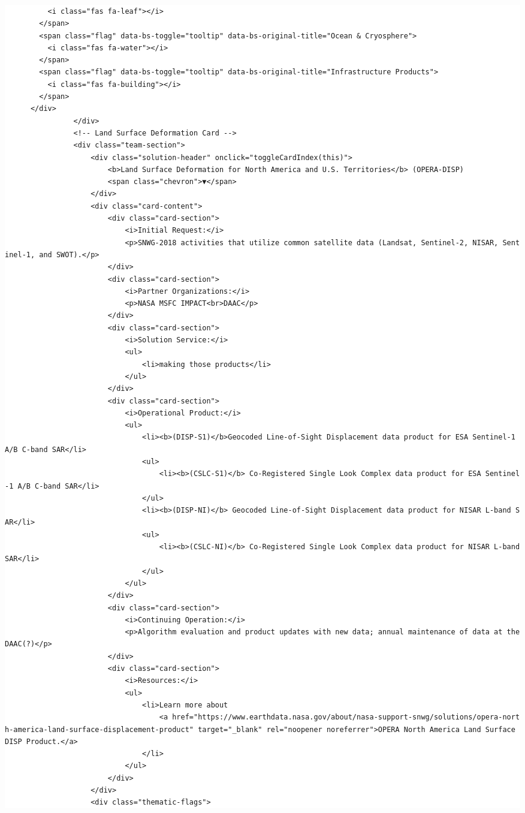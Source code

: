               <i class="fas fa-leaf"></i>
            </span>            
            <span class="flag" data-bs-toggle="tooltip" data-bs-original-title="Ocean & Cryosphere">
              <i class="fas fa-water"></i>
            </span>
            <span class="flag" data-bs-toggle="tooltip" data-bs-original-title="Infrastructure Products">
              <i class="fas fa-building"></i>
            </span>
          </div>
                    </div>
                    <!-- Land Surface Deformation Card -->
                    <div class="team-section">
                        <div class="solution-header" onclick="toggleCardIndex(this)">
                            <b>Land Surface Deformation for North America and U.S. Territories</b> (OPERA-DISP)
                            <span class="chevron">▼</span>
                        </div>
                        <div class="card-content">
                            <div class="card-section">
                                <i>Initial Request:</i>
                                <p>SNWG-2018 activities that utilize common satellite data (Landsat, Sentinel-2, NISAR, Sentinel-1, and SWOT).</p>
                            </div>
                            <div class="card-section">
                                <i>Partner Organizations:</i>
                                <p>NASA MSFC IMPACT<br>DAAC</p>
                            </div>
                            <div class="card-section">
                                <i>Solution Service:</i>
                                <ul>
                                    <li>making those products</li>
                                </ul>
                            </div>
                            <div class="card-section">
                                <i>Operational Product:</i>
                                <ul>
                                    <li><b>(DISP-S1)</b>Geocoded Line-of-Sight Displacement data product for ESA Sentinel-1 A/B C-band SAR</li> 
                                    <ul>
                                        <li><b>(CSLC-S1)</b> Co-Registered Single Look Complex data product for ESA Sentinel-1 A/B C-band SAR</li>
                                    </ul>
                                    <li><b>(DISP-NI)</b> Geocoded Line-of-Sight Displacement data product for NISAR L-band SAR</li>
                                    <ul>
                                        <li><b>(CSLC-NI)</b> Co-Registered Single Look Complex data product for NISAR L-band SAR</li>
                                    </ul>
                                </ul>
                            </div>
                            <div class="card-section">
                                <i>Continuing Operation:</i>
                                <p>Algorithm evaluation and product updates with new data; annual maintenance of data at the DAAC(?)</p>
                            </div>
                            <div class="card-section">
                                <i>Resources:</i>
                                <ul>
                                    <li>Learn more about 
                                        <a href="https://www.earthdata.nasa.gov/about/nasa-support-snwg/solutions/opera-north-america-land-surface-displacement-product" target="_blank" rel="noopener noreferrer">OPERA North America Land Surface DISP Product.</a>
                                    </li>
                                </ul>
                            </div>
                        </div>
                        <div class="thematic-flags">